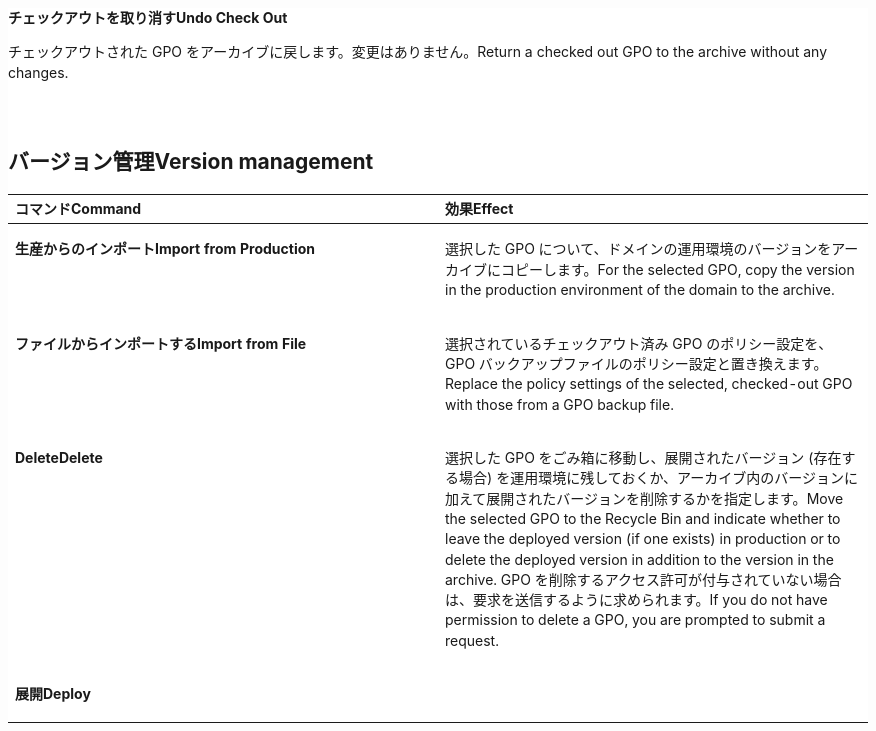 </tr>
<tr class="even">
<td align="left"><p><strong><span data-ttu-id="ac3ec-137">チェックアウトを取り消す</span><span class="sxs-lookup"><span data-stu-id="ac3ec-137">Undo Check Out</span></span></strong></p></td>
<td align="left"><p><span data-ttu-id="ac3ec-138">チェックアウトされた GPO をアーカイブに戻します。変更はありません。</span><span class="sxs-lookup"><span data-stu-id="ac3ec-138">Return a checked out GPO to the archive without any changes.</span></span></p></td>
</tr>
</tbody>
</table>

 

## <span data-ttu-id="ac3ec-139">バージョン管理</span><span class="sxs-lookup"><span data-stu-id="ac3ec-139">Version management</span></span>


<table>
<colgroup>
<col width="50%" />
<col width="50%" />
</colgroup>
<thead>
<tr class="header">
<th align="left"><span data-ttu-id="ac3ec-140">コマンド</span><span class="sxs-lookup"><span data-stu-id="ac3ec-140">Command</span></span></th>
<th align="left"><span data-ttu-id="ac3ec-141">効果</span><span class="sxs-lookup"><span data-stu-id="ac3ec-141">Effect</span></span></th>
</tr>
</thead>
<tbody>
<tr class="odd">
<td align="left"><p><strong><span data-ttu-id="ac3ec-142">生産からのインポート</span><span class="sxs-lookup"><span data-stu-id="ac3ec-142">Import from Production</span></span></strong></p></td>
<td align="left"><p><span data-ttu-id="ac3ec-143">選択した GPO について、ドメインの運用環境のバージョンをアーカイブにコピーします。</span><span class="sxs-lookup"><span data-stu-id="ac3ec-143">For the selected GPO, copy the version in the production environment of the domain to the archive.</span></span></p></td>
</tr>
<tr class="even">
<td align="left"><p><strong><span data-ttu-id="ac3ec-144">ファイルからインポートする</span><span class="sxs-lookup"><span data-stu-id="ac3ec-144">Import from File</span></span></strong></p></td>
<td align="left"><p><span data-ttu-id="ac3ec-145">選択されているチェックアウト済み GPO のポリシー設定を、GPO バックアップファイルのポリシー設定と置き換えます。</span><span class="sxs-lookup"><span data-stu-id="ac3ec-145">Replace the policy settings of the selected, checked-out GPO with those from a GPO backup file.</span></span></p></td>
</tr>
<tr class="odd">
<td align="left"><p><strong><span data-ttu-id="ac3ec-146">Delete</span><span class="sxs-lookup"><span data-stu-id="ac3ec-146">Delete</span></span></strong></p></td>
<td align="left"><p><span data-ttu-id="ac3ec-147">選択した GPO をごみ箱に移動し、展開されたバージョン (存在する場合) を運用環境に残しておくか、アーカイブ内のバージョンに加えて展開されたバージョンを削除するかを指定します。</span><span class="sxs-lookup"><span data-stu-id="ac3ec-147">Move the selected GPO to the Recycle Bin and indicate whether to leave the deployed version (if one exists) in production or to delete the deployed version in addition to the version in the archive.</span></span> <span data-ttu-id="ac3ec-148">GPO を削除するアクセス許可が付与されていない場合は、要求を送信するように求められます。</span><span class="sxs-lookup"><span data-stu-id="ac3ec-148">If you do not have permission to delete a GPO, you are prompted to submit a request.</span></span></p></td>
</tr>
<tr class="even">
<td align="left"><p><strong><span data-ttu-id="ac3ec-149">展開</span><span class="sxs-lookup"><span data-stu-id="ac3ec-149">Deploy</span></span></strong></p></td>